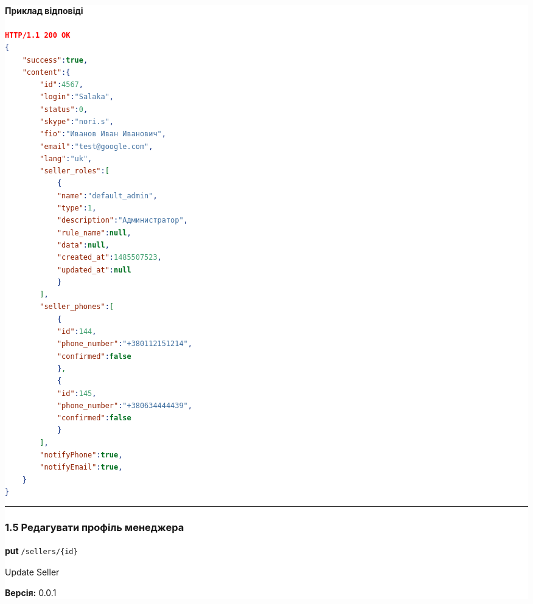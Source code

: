 #### Приклад відповіді

```json
HTTP/1.1 200 OK
{
    "success":true,
    "content":{
        "id":4567,
        "login":"Salaka",
        "status":0,
        "skype":"nori.s",
        "fio":"Иванов Иван Иванович",
        "email":"test@google.com",
        "lang":"uk",
        "seller_roles":[
            {
            "name":"default_admin",
            "type":1,
            "description":"Администратор",
            "rule_name":null,
            "data":null,
            "created_at":1485507523,
            "updated_at":null
            }
        ],
        "seller_phones":[
            {
            "id":144,
            "phone_number":"+380112151214",
            "confirmed":false
            },
            {
            "id":145,
            "phone_number":"+380634444439",
            "confirmed":false
            }
        ],
        "notifyPhone":true,
        "notifyEmail":true,
    }
}
```

---

### 1.5 Редагувати профіль менеджера

**put** `/sellers/{id}`

<p>Update Seller</p>

**Версія:** 0.0.1
